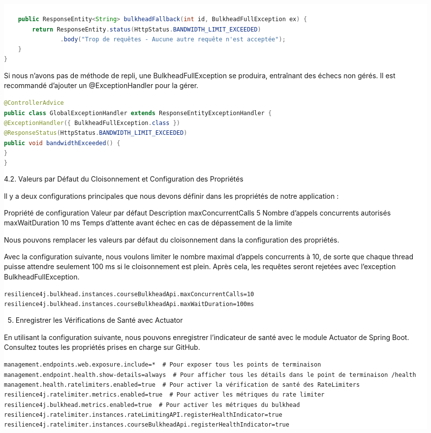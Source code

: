 ```java

    public ResponseEntity<String> bulkheadFallback(int id, BulkheadFullException ex) {
        return ResponseEntity.status(HttpStatus.BANDWIDTH_LIMIT_EXCEEDED)
                .body("Trop de requêtes - Aucune autre requête n'est acceptée");
    }
}
```

Si nous n’avons pas de méthode de repli, une BulkheadFullException se produira, entraînant des échecs non gérés. Il est
recommandé d’ajouter un @ExceptionHandler pour la gérer.

```java
@ControllerAdvice
public class GlobalExceptionHandler extends ResponseEntityExceptionHandler {
@ExceptionHandler({ BulkheadFullException.class })
@ResponseStatus(HttpStatus.BANDWIDTH_LIMIT_EXCEEDED)
public void bandwidthExceeded() {
}
}
```

4.2. Valeurs par Défaut du Cloisonnement et Configuration des Propriétés

Il y a deux configurations principales que nous devons définir dans les propriétés de notre application :

Propriété de configuration Valeur par défaut Description
maxConcurrentCalls 5 Nombre d’appels concurrents autorisés
maxWaitDuration 10 ms Temps d’attente avant échec en cas de dépassement de la limite

Nous pouvons remplacer les valeurs par défaut du cloisonnement dans la configuration des propriétés.

Avec la configuration suivante, nous voulons limiter le nombre maximal d’appels concurrents à 10, de sorte que chaque
thread puisse attendre seulement 100 ms si le cloisonnement est plein. Après cela, les requêtes seront rejetées avec
l’exception BulkheadFullException.

```properties
resilience4j.bulkhead.instances.courseBulkheadApi.maxConcurrentCalls=10
resilience4j.bulkhead.instances.courseBulkheadApi.maxWaitDuration=100ms
```

5. Enregistrer les Vérifications de Santé avec Actuator

En utilisant la configuration suivante, nous pouvons enregistrer l’indicateur de santé avec le module Actuator de Spring
Boot. Consultez toutes les propriétés prises en charge sur GitHub.

```properties
management.endpoints.web.exposure.include=*  # Pour exposer tous les points de terminaison
management.endpoint.health.show-details=always  # Pour afficher tous les détails dans le point de terminaison /health
management.health.ratelimiters.enabled=true  # Pour activer la vérification de santé des RateLimiters
resilience4j.ratelimiter.metrics.enabled=true  # Pour activer les métriques du rate limiter
resilience4j.bulkhead.metrics.enabled=true  # Pour activer les métriques du bulkhead
resilience4j.ratelimiter.instances.rateLimitingAPI.registerHealthIndicator=true
resilience4j.ratelimiter.instances.courseBulkheadApi.registerHealthIndicator=true
```
